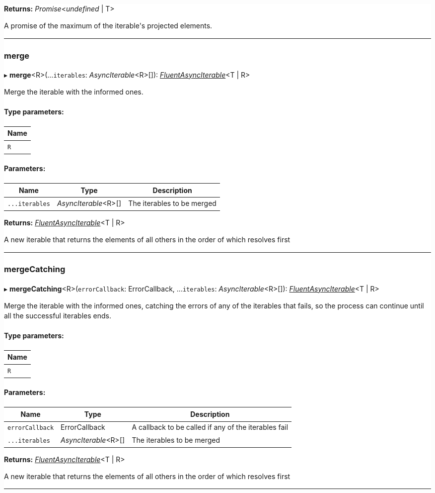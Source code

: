 **Returns:** *Promise*<*undefined* \| T\>

A promise of the maximum of the iterable's projected elements.

___

### merge

▸ **merge**<R\>(...`iterables`: *AsyncIterable*<R\>[]): [*FluentAsyncIterable*](fluentasynciterable.md)<T \| R\>

Merge the iterable with the informed ones.

#### Type parameters:

Name |
------ |
`R` |

#### Parameters:

Name | Type | Description |
------ | ------ | ------ |
`...iterables` | *AsyncIterable*<R\>[] | The iterables to be merged   |

**Returns:** [*FluentAsyncIterable*](fluentasynciterable.md)<T \| R\>

A new iterable that returns the elements of all others in the order of which resolves first

___

### mergeCatching

▸ **mergeCatching**<R\>(`errorCallback`: ErrorCallback, ...`iterables`: *AsyncIterable*<R\>[]): [*FluentAsyncIterable*](fluentasynciterable.md)<T \| R\>

Merge the iterable with the informed ones, catching the errors of any of the iterables that fails, so the process can continue until all the successful iterables ends.

#### Type parameters:

Name |
------ |
`R` |

#### Parameters:

Name | Type | Description |
------ | ------ | ------ |
`errorCallback` | ErrorCallback | A callback to be called if any of the iterables fail   |
`...iterables` | *AsyncIterable*<R\>[] | The iterables to be merged   |

**Returns:** [*FluentAsyncIterable*](fluentasynciterable.md)<T \| R\>

A new iterable that returns the elements of all others in the order of which resolves first

___
